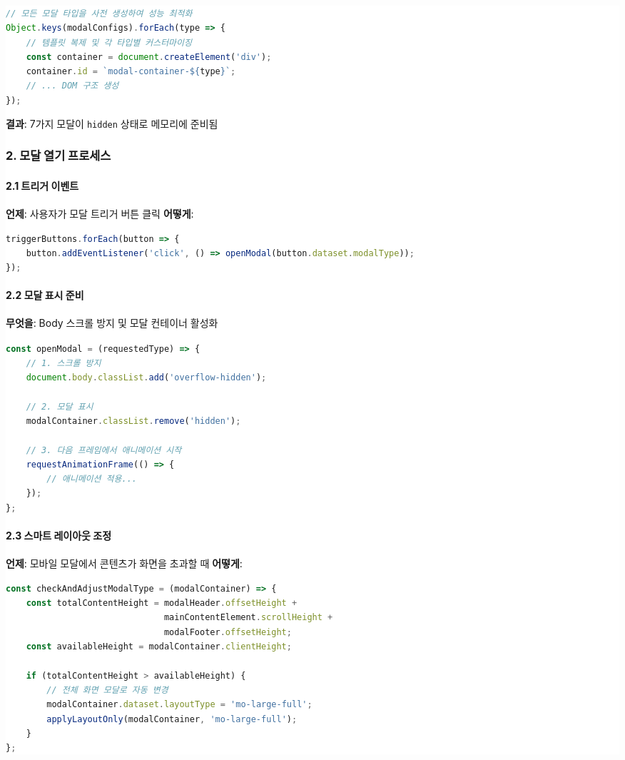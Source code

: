 ```javascript
// 모든 모달 타입을 사전 생성하여 성능 최적화
Object.keys(modalConfigs).forEach(type => {
    // 템플릿 복제 및 각 타입별 커스터마이징
    const container = document.createElement('div');
    container.id = `modal-container-${type}`;
    // ... DOM 구조 생성
});
```

**결과**: 7가지 모달이 `hidden` 상태로 메모리에 준비됨

### 2. 모달 열기 프로세스

#### 2.1 트리거 이벤트
**언제**: 사용자가 모달 트리거 버튼 클릭
**어떻게**:
```javascript
triggerButtons.forEach(button => {
    button.addEventListener('click', () => openModal(button.dataset.modalType));
});
```

#### 2.2 모달 표시 준비
**무엇을**: Body 스크롤 방지 및 모달 컨테이너 활성화
```javascript
const openModal = (requestedType) => {
    // 1. 스크롤 방지
    document.body.classList.add('overflow-hidden');
    
    // 2. 모달 표시
    modalContainer.classList.remove('hidden');
    
    // 3. 다음 프레임에서 애니메이션 시작
    requestAnimationFrame(() => {
        // 애니메이션 적용...
    });
};
```

#### 2.3 스마트 레이아웃 조정
**언제**: 모바일 모달에서 콘텐츠가 화면을 초과할 때
**어떻게**:
```javascript
const checkAndAdjustModalType = (modalContainer) => {
    const totalContentHeight = modalHeader.offsetHeight + 
                               mainContentElement.scrollHeight + 
                               modalFooter.offsetHeight;
    const availableHeight = modalContainer.clientHeight;
    
    if (totalContentHeight > availableHeight) {
        // 전체 화면 모달로 자동 변경
        modalContainer.dataset.layoutType = 'mo-large-full';
        applyLayoutOnly(modalContainer, 'mo-large-full');
    }
};
```
